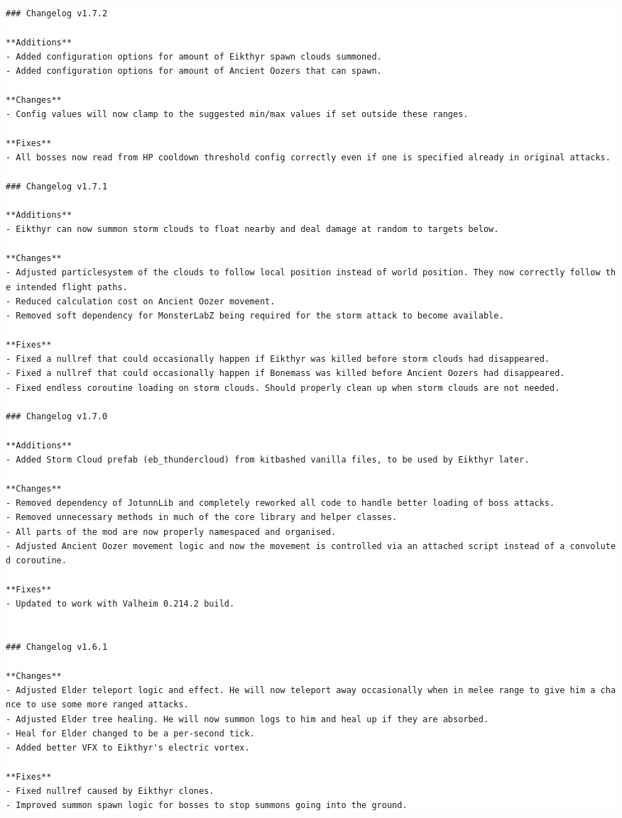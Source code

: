 ```
### Changelog v1.7.2

**Additions**
- Added configuration options for amount of Eikthyr spawn clouds summoned.
- Added configuration options for amount of Ancient Oozers that can spawn.

**Changes**
- Config values will now clamp to the suggested min/max values if set outside these ranges.

**Fixes**
- All bosses now read from HP cooldown threshold config correctly even if one is specified already in original attacks.

### Changelog v1.7.1

**Additions**
- Eikthyr can now summon storm clouds to float nearby and deal damage at random to targets below.

**Changes**
- Adjusted particlesystem of the clouds to follow local position instead of world position. They now correctly follow the intended flight paths.
- Reduced calculation cost on Ancient Oozer movement.
- Removed soft dependency for MonsterLabZ being required for the storm attack to become available.

**Fixes**
- Fixed a nullref that could occasionally happen if Eikthyr was killed before storm clouds had disappeared. 
- Fixed a nullref that could occasionally happen if Bonemass was killed before Ancient Oozers had disappeared.
- Fixed endless coroutine loading on storm clouds. Should properly clean up when storm clouds are not needed.

### Changelog v1.7.0

**Additions**
- Added Storm Cloud prefab (eb_thundercloud) from kitbashed vanilla files, to be used by Eikthyr later.

**Changes**
- Removed dependency of JotunnLib and completely reworked all code to handle better loading of boss attacks.
- Removed unnecessary methods in much of the core library and helper classes.
- All parts of the mod are now properly namespaced and organised.
- Adjusted Ancient Oozer movement logic and now the movement is controlled via an attached script instead of a convoluted coroutine.

**Fixes**
- Updated to work with Valheim 0.214.2 build.


### Changelog v1.6.1

**Changes**
- Adjusted Elder teleport logic and effect. He will now teleport away occasionally when in melee range to give him a chance to use some more ranged attacks.
- Adjusted Elder tree healing. He will now summon logs to him and heal up if they are absorbed.
- Heal for Elder changed to be a per-second tick.
- Added better VFX to Eikthyr's electric vortex.

**Fixes**
- Fixed nullref caused by Eikthyr clones.
- Improved summon spawn logic for bosses to stop summons going into the ground.

```